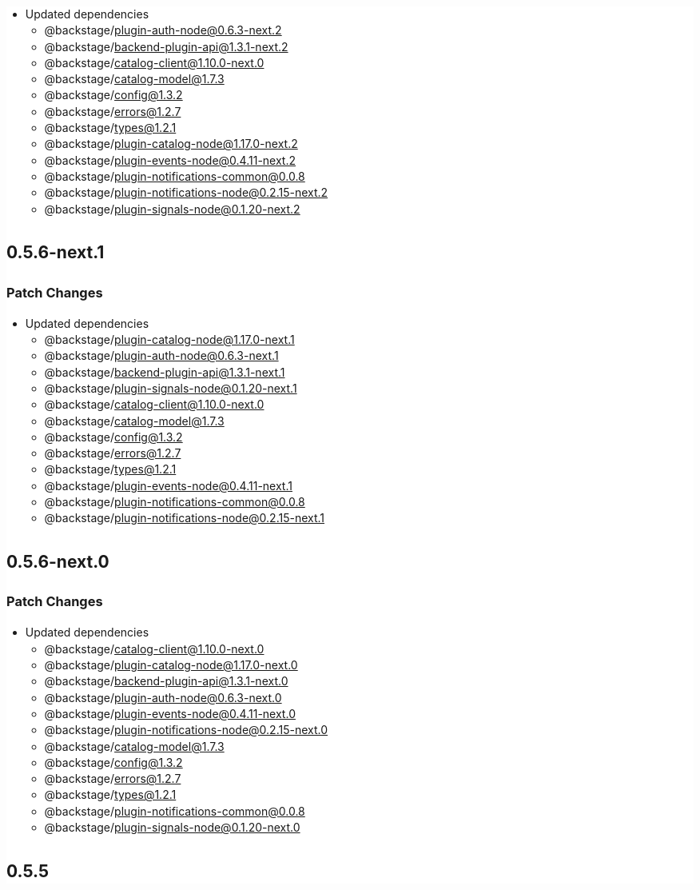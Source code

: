 - Updated dependencies
  - @backstage/plugin-auth-node@0.6.3-next.2
  - @backstage/backend-plugin-api@1.3.1-next.2
  - @backstage/catalog-client@1.10.0-next.0
  - @backstage/catalog-model@1.7.3
  - @backstage/config@1.3.2
  - @backstage/errors@1.2.7
  - @backstage/types@1.2.1
  - @backstage/plugin-catalog-node@1.17.0-next.2
  - @backstage/plugin-events-node@0.4.11-next.2
  - @backstage/plugin-notifications-common@0.0.8
  - @backstage/plugin-notifications-node@0.2.15-next.2
  - @backstage/plugin-signals-node@0.1.20-next.2

## 0.5.6-next.1

### Patch Changes

- Updated dependencies
  - @backstage/plugin-catalog-node@1.17.0-next.1
  - @backstage/plugin-auth-node@0.6.3-next.1
  - @backstage/backend-plugin-api@1.3.1-next.1
  - @backstage/plugin-signals-node@0.1.20-next.1
  - @backstage/catalog-client@1.10.0-next.0
  - @backstage/catalog-model@1.7.3
  - @backstage/config@1.3.2
  - @backstage/errors@1.2.7
  - @backstage/types@1.2.1
  - @backstage/plugin-events-node@0.4.11-next.1
  - @backstage/plugin-notifications-common@0.0.8
  - @backstage/plugin-notifications-node@0.2.15-next.1

## 0.5.6-next.0

### Patch Changes

- Updated dependencies
  - @backstage/catalog-client@1.10.0-next.0
  - @backstage/plugin-catalog-node@1.17.0-next.0
  - @backstage/backend-plugin-api@1.3.1-next.0
  - @backstage/plugin-auth-node@0.6.3-next.0
  - @backstage/plugin-events-node@0.4.11-next.0
  - @backstage/plugin-notifications-node@0.2.15-next.0
  - @backstage/catalog-model@1.7.3
  - @backstage/config@1.3.2
  - @backstage/errors@1.2.7
  - @backstage/types@1.2.1
  - @backstage/plugin-notifications-common@0.0.8
  - @backstage/plugin-signals-node@0.1.20-next.0

## 0.5.5
